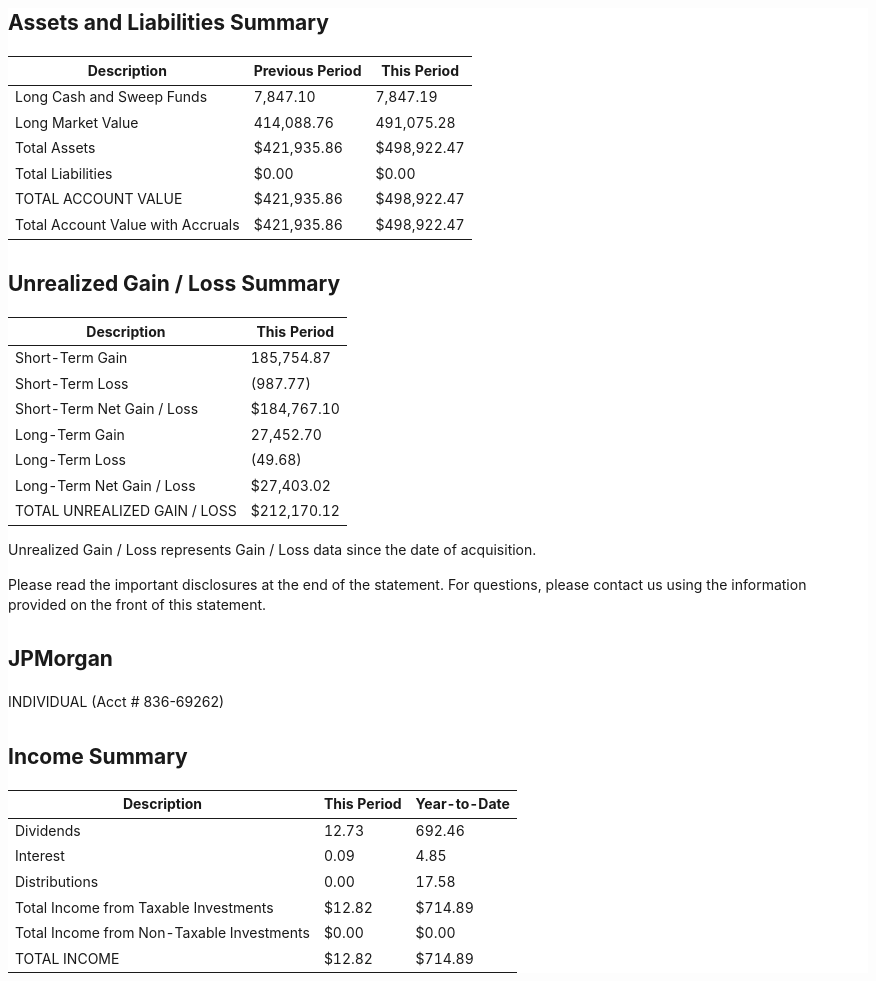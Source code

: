 

## Assets and Liabilities Summary

| Description                       | Previous Period   | This Period   |
|-----------------------------------|-------------------|---------------|
| Long Cash and Sweep Funds         | 7,847.10          | 7,847.19      |
| Long Market Value                 | 414,088.76        | 491,075.28    |
| Total Assets                      | $421,935.86       | $498,922.47   |
| Total Liabilities                 | $0.00             | $0.00         |
| TOTAL ACCOUNT VALUE               | $421,935.86       | $498,922.47   |
| Total Account Value with Accruals | $421,935.86       | $498,922.47   |

## Unrealized Gain / Loss Summary

| Description                  | This Period   |
|------------------------------|---------------|
| Short-Term Gain              | 185,754.87    |
| Short-Term Loss              | (987.77)      |
| Short-Term Net Gain / Loss   | $184,767.10   |
| Long-Term Gain               | 27,452.70     |
| Long-Term Loss               | (49.68)       |
| Long-Term Net Gain / Loss    | $27,403.02    |
| TOTAL UNREALIZED GAIN / LOSS | $212,170.12   |

Unrealized Gain / Loss represents Gain / Loss data since the date of acquisition.

Please read the important disclosures at the end of the statement. For questions, please contact us using the information provided on the front of this statement.

## JPMorgan

INDIVIDUAL  (Acct # 836-69262)

## Income Summary

| Description                               | This Period   | Year-to-Date   |
|-------------------------------------------|---------------|----------------|
| Dividends                                 | 12.73         | 692.46         |
| Interest                                  | 0.09          | 4.85           |
| Distributions                             | 0.00          | 17.58          |
| Total Income from Taxable Investments     | $12.82        | $714.89        |
| Total Income from Non-Taxable Investments | $0.00         | $0.00          |
| TOTAL INCOME                              | $12.82        | $714.89        |
